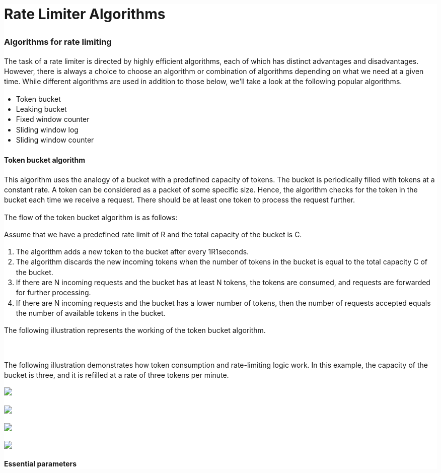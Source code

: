 # Rate Limiter Algorithms

### Algorithms for rate limiting <a href="#algorithms-for-rate-limiting-0" id="algorithms-for-rate-limiting-0"></a>

The task of a rate limiter is directed by highly efficient algorithms, each of which has distinct advantages and disadvantages. However, there is always a choice to choose an algorithm or combination of algorithms depending on what we need at a given time. While different algorithms are used in addition to those below, we’ll take a look at the following popular algorithms.

* Token bucket
* Leaking bucket
* Fixed window counter
* Sliding window log
* Sliding window counter

#### Token bucket algorithm <a href="#token-bucket-algorithm-0" id="token-bucket-algorithm-0"></a>

This algorithm uses the analogy of a bucket with a predefined capacity of tokens. The bucket is periodically filled with tokens at a constant rate. A token can be considered as a packet of some specific size. Hence, the algorithm checks for the token in the bucket each time we receive a request. There should be at least one token to process the request further.

The flow of the token bucket algorithm is as follows:

Assume that we have a predefined rate limit of R and the total capacity of the bucket is C.

1. The algorithm adds a new token to the bucket after every 1R1​ seconds.
2. The algorithm discards the new incoming tokens when the number of tokens in the bucket is equal to the total capacity C of the bucket.
3. If there are N incoming requests and the bucket has at least N tokens, the tokens are consumed, and requests are forwarded for further processing.
4. If there are N incoming requests and the bucket has a lower number of tokens, then the number of requests accepted equals the number of available tokens in the bucket.

The following illustration represents the working of the token bucket algorithm.

<figure><img src="https://kuweiguge.github.io/Grokking-Modern-System-Design-Interview-Gitbook/.gitbook/assets/Screenshot 2023-09-03 at 1.28.09 AM.png" alt=""><figcaption></figcaption></figure>

The following illustration demonstrates how token consumption and rate-limiting logic work. In this example, the capacity of the bucket is three, and it is refilled at a rate of three tokens per minute.

![](<https://kuweiguge.github.io/Grokking-Modern-System-Design-Interview-Gitbook/.gitbook/assets/Screenshot 2023-09-03 at 1.28.56 AM.png>)

![](<https://kuweiguge.github.io/Grokking-Modern-System-Design-Interview-Gitbook/.gitbook/assets/Screenshot 2023-09-03 at 1.29.12 AM.png>)

![](<https://kuweiguge.github.io/Grokking-Modern-System-Design-Interview-Gitbook/.gitbook/assets/Screenshot 2023-09-03 at 1.29.24 AM.png>)

![](<https://kuweiguge.github.io/Grokking-Modern-System-Design-Interview-Gitbook/.gitbook/assets/Screenshot 2023-09-03 at 1.29.35 AM.png>)

**Essential parameters**
